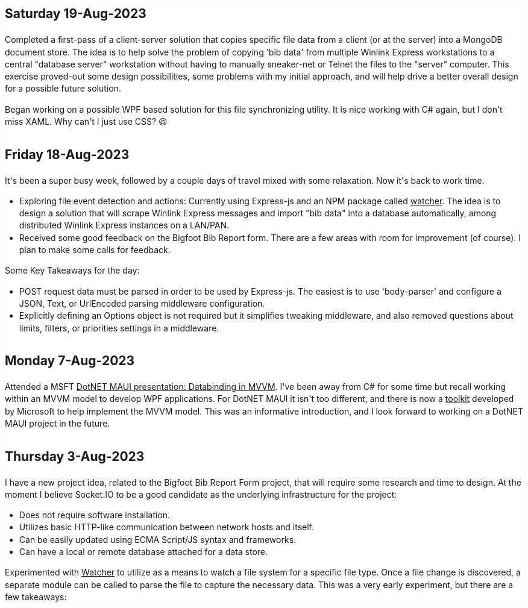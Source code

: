 ## Saturday 19-Aug-2023

Completed a first-pass of a client-server solution that copies specific file data from a client (or at the server) into a MongoDB document store. The idea is to help solve the problem of copying 'bib data' from multiple Winlink Express workstations to a central "database server" workstation without having to manually sneaker-net or Telnet the files to the "server" computer. This exercise proved-out some design possibilities, some problems with my initial approach, and will help drive a better overall design for a possible future solution.

Began working on a possible WPF based solution for this file synchronizing utility. It is nice working with C# again, but I don't miss XAML. Why can't I just use CSS? :laughing:

## Friday 18-Aug-2023

It's been a super busy week, followed by a couple days of travel mixed with some relaxation. Now it's back to work time.

- Exploring file event detection and actions: Currently using Express-js and an NPM package called [watcher](https://github.com/fabiospampinato/watcher#readme). The idea is to design a solution that will scrape Winlink Express messages and import "bib data" into a database automatically, among distributed Winlink Express instances on a LAN/PAN.
- Received some good feedback on the Bigfoot Bib Report form. There are a few areas with room for improvement (of course). I plan to make some calls for feedback.

Some Key Takeaways for the day:

- POST request data must be parsed in order to be used by Express-js. The easiest is to use 'body-parser' and configure a JSON, Text, or UrlEncoded parsing middleware configuration.
- Explicitly defining an Options object is not required but it simplifies tweaking middleware, and also removed questions about limits, filters, or priorities settings in a middleware.

## Monday 7-Aug-2023

Attended a MSFT [DotNET MAUI presentation: Databinding in MVVM](./maui-databinding-mvvm.html). I've been away from C# for some time but recall working within an MVVM model to develop WPF applications. For DotNET MAUI it isn't too different, and there is now a [toolkit](https://learn.microsoft.com/en-us/dotnet/communitytoolkit/mvvm/) developed by Microsoft to help implement the MVVM model. This was an informative introduction, and I look forward to working on a DotNET MAUI project in the future.

## Thursday 3-Aug-2023

I have a new project idea, related to the Bigfoot Bib Report Form project, that will require some research and time to design. At the moment I believe Socket.IO to be a good candidate as the underlying infrastructure for the project:

- Does not require software installation.
- Utilizes basic HTTP-like communication between network hosts and itself.
- Can be easily updated using ECMA Script/JS syntax and frameworks.
- Can have a local or remote database attached for a data store.

Experimented with [Watcher](https://github.com/fabiospampinato/watcher) to utilize as a means to watch a file system for a specific file type. Once a file change is discovered, a separate module can be called to parse the file to capture the necessary data. This was a very early experiment, but there are a few takeaways:
